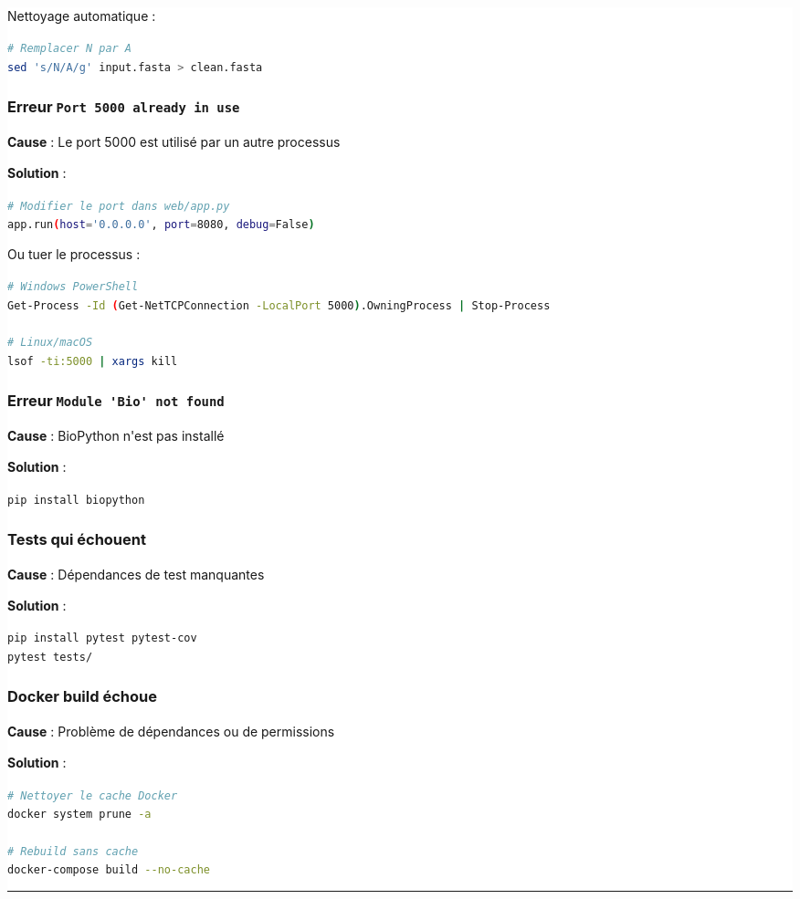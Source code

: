 Nettoyage automatique :
```bash
# Remplacer N par A
sed 's/N/A/g' input.fasta > clean.fasta
```

### Erreur `Port 5000 already in use`

**Cause** : Le port 5000 est utilisé par un autre processus

**Solution** :
```bash
# Modifier le port dans web/app.py
app.run(host='0.0.0.0', port=8080, debug=False)
```

Ou tuer le processus :
```bash
# Windows PowerShell
Get-Process -Id (Get-NetTCPConnection -LocalPort 5000).OwningProcess | Stop-Process

# Linux/macOS
lsof -ti:5000 | xargs kill
```

### Erreur `Module 'Bio' not found`

**Cause** : BioPython n'est pas installé

**Solution** :
```bash
pip install biopython
```

### Tests qui échouent

**Cause** : Dépendances de test manquantes

**Solution** :
```bash
pip install pytest pytest-cov
pytest tests/
```

### Docker build échoue

**Cause** : Problème de dépendances ou de permissions

**Solution** :
```bash
# Nettoyer le cache Docker
docker system prune -a

# Rebuild sans cache
docker-compose build --no-cache
```

---